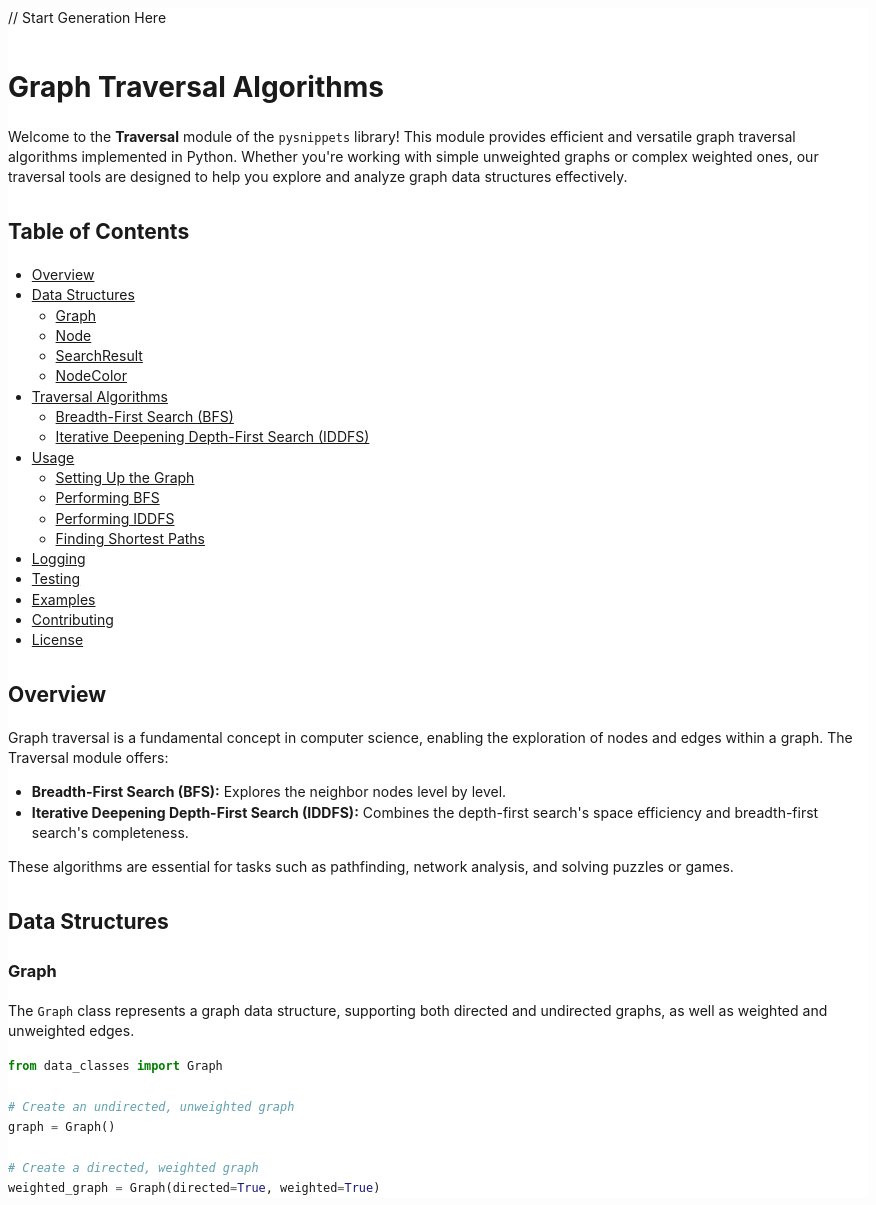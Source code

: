  // Start Generation Here

# Graph Traversal Algorithms

Welcome to the **Traversal** module of the `pysnippets` library! This module provides efficient and versatile graph traversal algorithms implemented in Python. Whether you're working with simple unweighted graphs or complex weighted ones, our traversal tools are designed to help you explore and analyze graph data structures effectively.

## Table of Contents

- [Overview](#overview)
- [Data Structures](#data-structures)
  - [Graph](#graph)
  - [Node](#node)
  - [SearchResult](#searchresult)
  - [NodeColor](#nodecolor)
- [Traversal Algorithms](#traversal-algorithms)
  - [Breadth-First Search (BFS)](#breadth-first-search-bfs)
  - [Iterative Deepening Depth-First Search (IDDFS)](#iterative-deepening-depth-first-search-iddfs)
- [Usage](#usage)
  - [Setting Up the Graph](#setting-up-the-graph)
  - [Performing BFS](#performing-bfs)
  - [Performing IDDFS](#performing-iddfs)
  - [Finding Shortest Paths](#finding-shortest-paths)
- [Logging](#logging)
- [Testing](#testing)
- [Examples](#examples)
- [Contributing](#contributing)
- [License](#license)

## Overview

Graph traversal is a fundamental concept in computer science, enabling the exploration of nodes and edges within a graph. The Traversal module offers:

- **Breadth-First Search (BFS):** Explores the neighbor nodes level by level.
- **Iterative Deepening Depth-First Search (IDDFS):** Combines the depth-first search's space efficiency and breadth-first search's completeness.

These algorithms are essential for tasks such as pathfinding, network analysis, and solving puzzles or games.

## Data Structures

### Graph

The `Graph` class represents a graph data structure, supporting both directed and undirected graphs, as well as weighted and unweighted edges.

```python
from data_classes import Graph

# Create an undirected, unweighted graph
graph = Graph()

# Create a directed, weighted graph
weighted_graph = Graph(directed=True, weighted=True)
```
